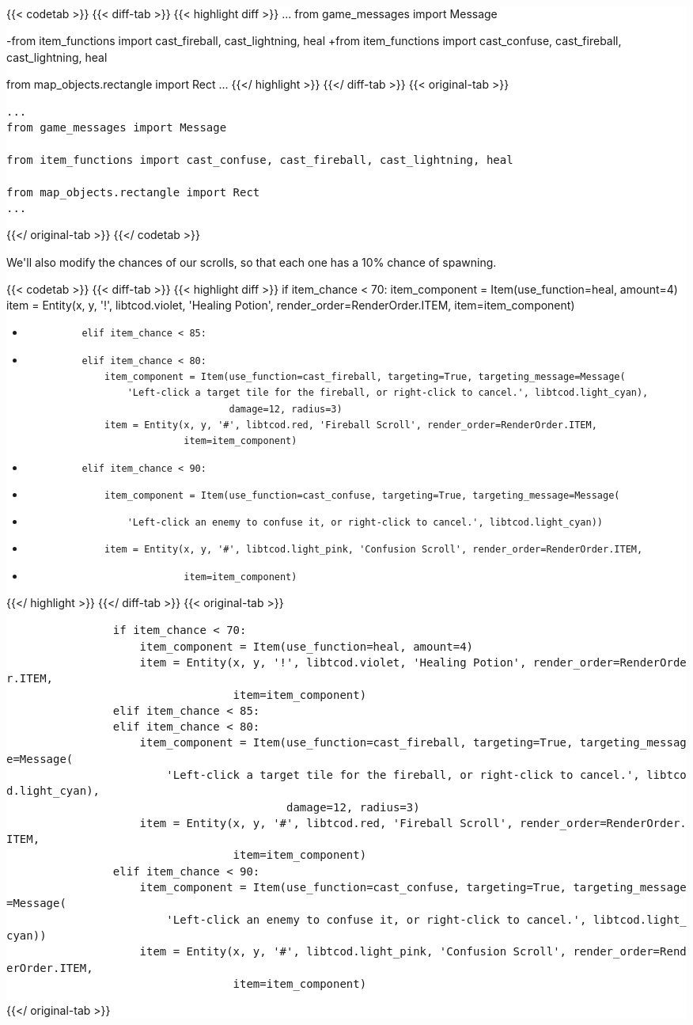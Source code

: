 {{< codetab >}} {{< diff-tab >}} {{< highlight diff >}}
...
from game_messages import Message

-from item_functions import cast_fireball, cast_lightning, heal
+from item_functions import cast_confuse, cast_fireball, cast_lightning, heal

from map_objects.rectangle import Rect
...
{{</ highlight >}}
{{</ diff-tab >}}
{{< original-tab >}}
<pre>...
from game_messages import Message

from item_functions import <span class="new-text">cast_confuse,</span> cast_fireball, cast_lightning, heal

from map_objects.rectangle import Rect
...</pre>
{{</ original-tab >}}
{{</ codetab >}}

We'll also modify the chances of our scrolls, so that each one has a 10%
chance of spawning.

{{< codetab >}} {{< diff-tab >}} {{< highlight diff >}}
                if item_chance < 70:
                    item_component = Item(use_function=heal, amount=4)
                    item = Entity(x, y, '!', libtcod.violet, 'Healing Potion', render_order=RenderOrder.ITEM,
                                  item=item_component)
-               elif item_chance < 85:
+               elif item_chance < 80:
                    item_component = Item(use_function=cast_fireball, targeting=True, targeting_message=Message(
                        'Left-click a target tile for the fireball, or right-click to cancel.', libtcod.light_cyan),
                                          damage=12, radius=3)
                    item = Entity(x, y, '#', libtcod.red, 'Fireball Scroll', render_order=RenderOrder.ITEM,
                                  item=item_component)
+               elif item_chance < 90:
+                   item_component = Item(use_function=cast_confuse, targeting=True, targeting_message=Message(
+                       'Left-click an enemy to confuse it, or right-click to cancel.', libtcod.light_cyan))
+                   item = Entity(x, y, '#', libtcod.light_pink, 'Confusion Scroll', render_order=RenderOrder.ITEM,
+                                 item=item_component)
{{</ highlight >}}
{{</ diff-tab >}}
{{< original-tab >}}
<pre>                if item_chance < 70:
                    item_component = Item(use_function=heal, amount=4)
                    item = Entity(x, y, '!', libtcod.violet, 'Healing Potion', render_order=RenderOrder.ITEM,
                                  item=item_component)
                <span class="crossed-out-text">elif item_chance < 85:</span>
                <span class="new-text">elif item_chance < 80:</span>
                    item_component = Item(use_function=cast_fireball, targeting=True, targeting_message=Message(
                        'Left-click a target tile for the fireball, or right-click to cancel.', libtcod.light_cyan),
                                          damage=12, radius=3)
                    item = Entity(x, y, '#', libtcod.red, 'Fireball Scroll', render_order=RenderOrder.ITEM,
                                  item=item_component)
                <span class="new-text">elif item_chance < 90:
                    item_component = Item(use_function=cast_confuse, targeting=True, targeting_message=Message(
                        'Left-click an enemy to confuse it, or right-click to cancel.', libtcod.light_cyan))
                    item = Entity(x, y, '#', libtcod.light_pink, 'Confusion Scroll', render_order=RenderOrder.ITEM,
                                  item=item_component)</span></pre>
{{</ original-tab >}}